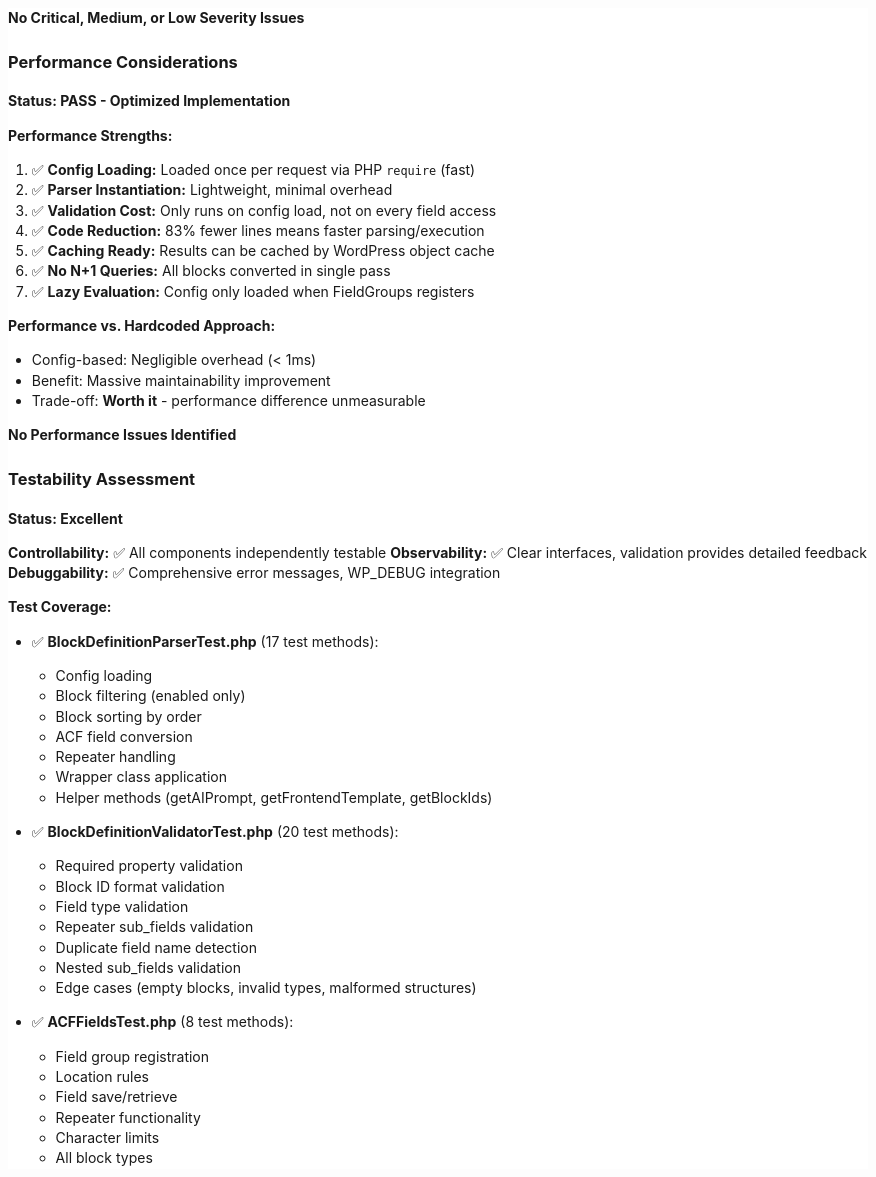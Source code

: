 **No Critical, Medium, or Low Severity Issues**

### Performance Considerations

**Status: PASS - Optimized Implementation**

**Performance Strengths:**
1. ✅ **Config Loading:** Loaded once per request via PHP `require` (fast)
2. ✅ **Parser Instantiation:** Lightweight, minimal overhead
3. ✅ **Validation Cost:** Only runs on config load, not on every field access
4. ✅ **Code Reduction:** 83% fewer lines means faster parsing/execution
5. ✅ **Caching Ready:** Results can be cached by WordPress object cache
6. ✅ **No N+1 Queries:** All blocks converted in single pass
7. ✅ **Lazy Evaluation:** Config only loaded when FieldGroups registers

**Performance vs. Hardcoded Approach:**
- Config-based: Negligible overhead (< 1ms)
- Benefit: Massive maintainability improvement
- Trade-off: **Worth it** - performance difference unmeasurable

**No Performance Issues Identified**

### Testability Assessment

**Status: Excellent**

**Controllability:** ✅ All components independently testable
**Observability:** ✅ Clear interfaces, validation provides detailed feedback
**Debuggability:** ✅ Comprehensive error messages, WP_DEBUG integration

**Test Coverage:**
- ✅ **BlockDefinitionParserTest.php** (17 test methods):
  - Config loading
  - Block filtering (enabled only)
  - Block sorting by order
  - ACF field conversion
  - Repeater handling
  - Wrapper class application
  - Helper methods (getAIPrompt, getFrontendTemplate, getBlockIds)

- ✅ **BlockDefinitionValidatorTest.php** (20 test methods):
  - Required property validation
  - Block ID format validation
  - Field type validation
  - Repeater sub_fields validation
  - Duplicate field name detection
  - Nested sub_fields validation
  - Edge cases (empty blocks, invalid types, malformed structures)

- ✅ **ACFFieldsTest.php** (8 test methods):
  - Field group registration
  - Location rules
  - Field save/retrieve
  - Repeater functionality
  - Character limits
  - All block types
